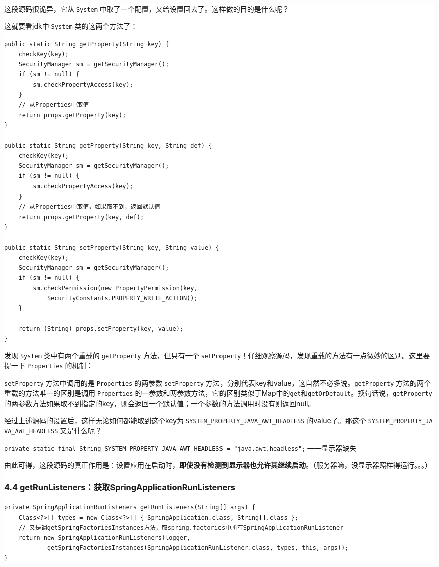 这段源码很诡异，它从 `System` 中取了一个配置，又给设置回去了。这样做的目的是什么呢？

这就要看jdk中 `System` 类的这两个方法了：

```
public static String getProperty(String key) {
    checkKey(key);
    SecurityManager sm = getSecurityManager();
    if (sm != null) {
        sm.checkPropertyAccess(key);
    }
    // 从Properties中取值
    return props.getProperty(key);
}

public static String getProperty(String key, String def) {
    checkKey(key);
    SecurityManager sm = getSecurityManager();
    if (sm != null) {
        sm.checkPropertyAccess(key);
    }
    // 从Properties中取值，如果取不到，返回默认值
    return props.getProperty(key, def);
}

public static String setProperty(String key, String value) {
    checkKey(key);
    SecurityManager sm = getSecurityManager();
    if (sm != null) {
        sm.checkPermission(new PropertyPermission(key,
            SecurityConstants.PROPERTY_WRITE_ACTION));
    }

    return (String) props.setProperty(key, value);
}
```

发现 `System` 类中有两个重载的 `getProperty` 方法，但只有一个 `setProperty`！仔细观察源码，发现重载的方法有一点微妙的区别。这里要提一下 `Properties` 的机制：

`setProperty` 方法中调用的是 `Properties` 的两参数 `setProperty` 方法，分别代表key和value，这自然不必多说。`getProperty` 方法的两个重载的方法唯一的区别是调用 `Properties` 的一参数和两参数方法，它的区别类似于Map中的`get`和`getOrDefault`。换句话说，`getProperty` 的两参数方法如果取不到指定的key，则会返回一个默认值；一个参数的方法调用时没有则返回null。

经过上述源码的设置后，这样无论如何都能取到这个key为 `SYSTEM_PROPERTY_JAVA_AWT_HEADLESS` 的value了。那这个 `SYSTEM_PROPERTY_JAVA_AWT_HEADLESS` 又是什么呢？

`private static final String SYSTEM_PROPERTY_JAVA_AWT_HEADLESS = "java.awt.headless";` ——显示器缺失

由此可得，这段源码的真正作用是：设置应用在启动时，**即使没有检测到显示器也允许其继续启动**。（服务器嘛，没显示器照样得运行。。。）

### 4.4 getRunListeners：获取SpringApplicationRunListeners

```
private SpringApplicationRunListeners getRunListeners(String[] args) {
    Class<?>[] types = new Class<?>[] { SpringApplication.class, String[].class };
    // 又是调getSpringFactoriesInstances方法，取spring.factories中所有SpringApplicationRunListener
    return new SpringApplicationRunListeners(logger,
            getSpringFactoriesInstances(SpringApplicationRunListener.class, types, this, args));
}
```
